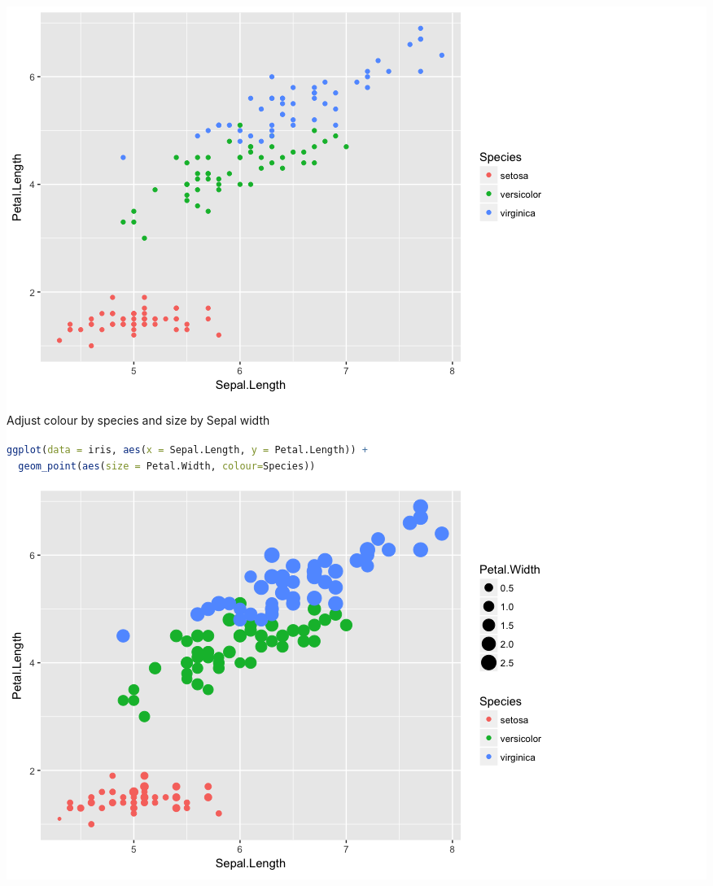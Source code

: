 ![](05_Data_visualization_files/figure-html/unnamed-chunk-3-1.png)

Adjust colour by species and size by Sepal width


```r
ggplot(data = iris, aes(x = Sepal.Length, y = Petal.Length)) +
  geom_point(aes(size = Petal.Width, colour=Species))
```

![](05_Data_visualization_files/figure-html/unnamed-chunk-4-1.png)
